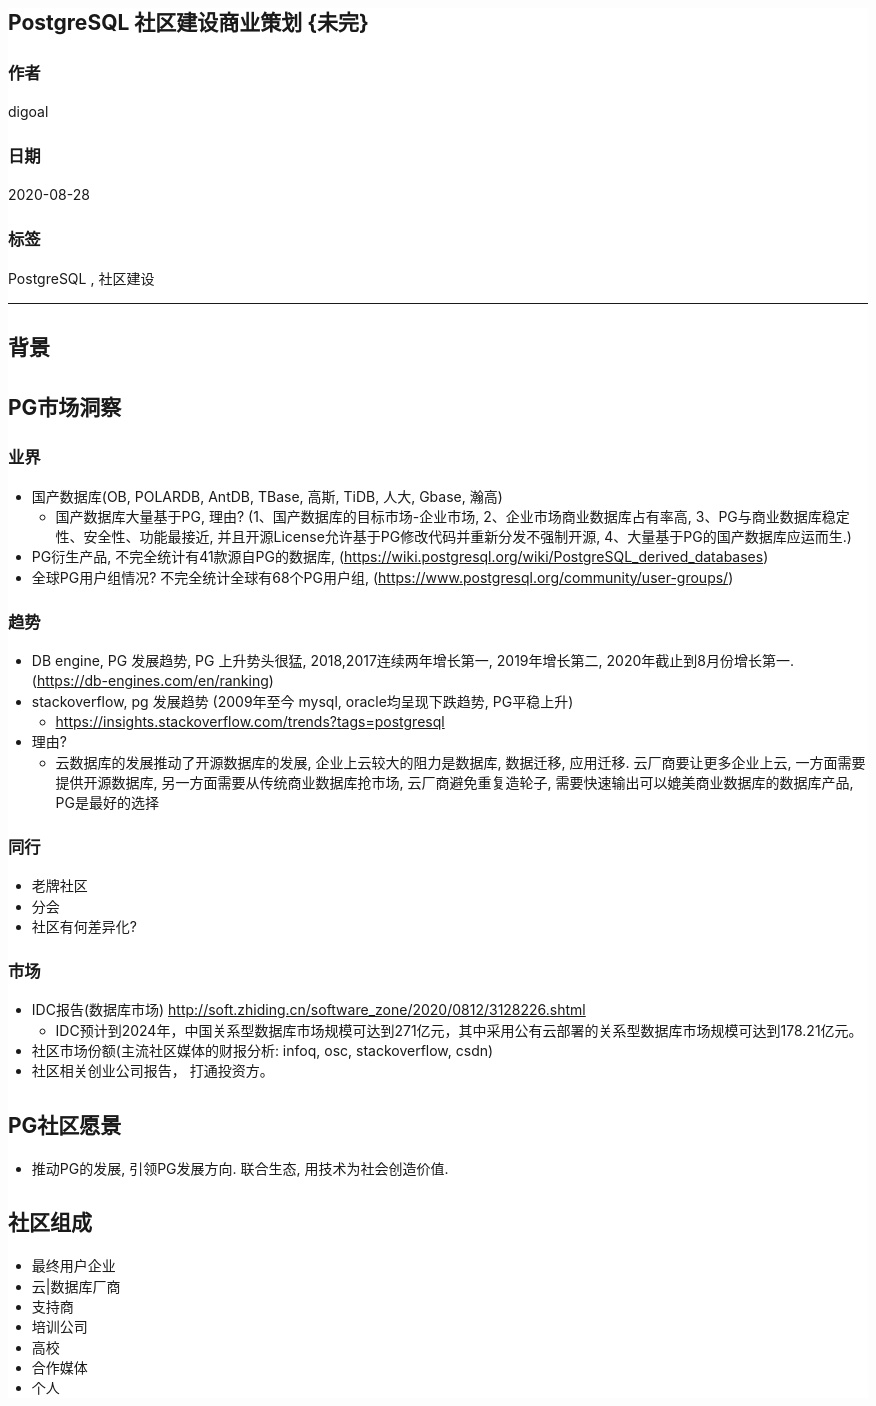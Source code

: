 ## PostgreSQL 社区建设商业策划 {未完}      
            
### 作者            
digoal            
            
### 日期            
2020-08-28            
            
### 标签            
PostgreSQL , 社区建设                
            
----            
            
## 背景            
## PG市场洞察        
### 业界        
- 国产数据库(OB, POLARDB, AntDB, TBase, 高斯, TiDB, 人大, Gbase, 瀚高)        
    - 国产数据库大量基于PG, 理由? (1、国产数据库的目标市场-企业市场, 2、企业市场商业数据库占有率高, 3、PG与商业数据库稳定性、安全性、功能最接近, 并且开源License允许基于PG修改代码并重新分发不强制开源, 4、大量基于PG的国产数据库应运而生.)        
- PG衍生产品, 不完全统计有41款源自PG的数据库, (https://wiki.postgresql.org/wiki/PostgreSQL_derived_databases)        
- 全球PG用户组情况? 不完全统计全球有68个PG用户组, (https://www.postgresql.org/community/user-groups/)        
        
### 趋势        
- DB engine, PG 发展趋势, PG 上升势头很猛, 2018,2017连续两年增长第一, 2019年增长第二, 2020年截止到8月份增长第一.  (https://db-engines.com/en/ranking)         
- stackoverflow, pg 发展趋势 (2009年至今 mysql, oracle均呈现下跌趋势, PG平稳上升)          
    - https://insights.stackoverflow.com/trends?tags=postgresql      
- 理由?        
    - 云数据库的发展推动了开源数据库的发展, 企业上云较大的阻力是数据库, 数据迁移, 应用迁移.  云厂商要让更多企业上云, 一方面需要提供开源数据库, 另一方面需要从传统商业数据库抢市场, 云厂商避免重复造轮子, 需要快速输出可以媲美商业数据库的数据库产品, PG是最好的选择        
        
### 同行        
- 老牌社区        
- 分会        
- 社区有何差异化?        
        
### 市场        
- IDC报告(数据库市场) http://soft.zhiding.cn/software_zone/2020/0812/3128226.shtml          
    - IDC预计到2024年，中国关系型数据库市场规模可达到271亿元，其中采用公有云部署的关系型数据库市场规模可达到178.21亿元。        
- 社区市场份额(主流社区媒体的财报分析: infoq, osc, stackoverflow, csdn)         
- 社区相关创业公司报告， 打通投资方。   
        
## PG社区愿景        
- 推动PG的发展, 引领PG发展方向. 联合生态, 用技术为社会创造价值.            
         
## 社区组成        
- 最终用户企业        
- 云|数据库厂商        
- 支持商        
- 培训公司        
- 高校     
- 合作媒体     
- 个人     
    